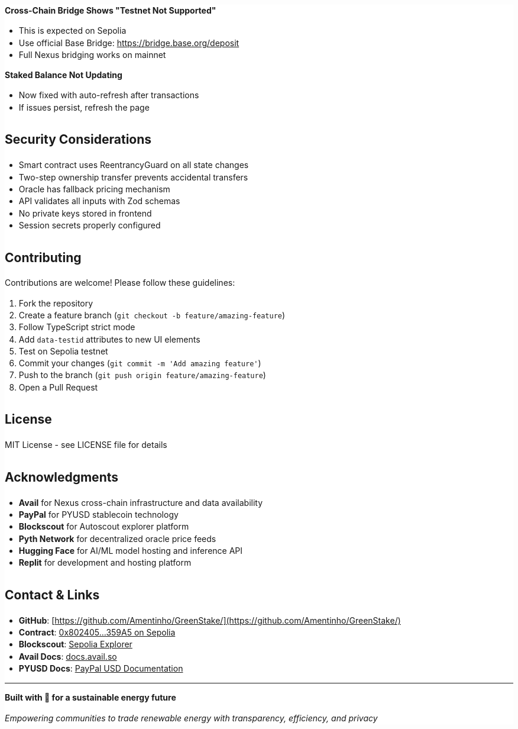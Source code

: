 **Cross-Chain Bridge Shows "Testnet Not Supported"**
- This is expected on Sepolia
- Use official Base Bridge: https://bridge.base.org/deposit
- Full Nexus bridging works on mainnet

**Staked Balance Not Updating**
- Now fixed with auto-refresh after transactions
- If issues persist, refresh the page

## Security Considerations

- Smart contract uses ReentrancyGuard on all state changes
- Two-step ownership transfer prevents accidental transfers
- Oracle has fallback pricing mechanism
- API validates all inputs with Zod schemas
- No private keys stored in frontend
- Session secrets properly configured

## Contributing

Contributions are welcome! Please follow these guidelines:

1. Fork the repository
2. Create a feature branch (`git checkout -b feature/amazing-feature`)
3. Follow TypeScript strict mode
4. Add `data-testid` attributes to new UI elements
5. Test on Sepolia testnet
6. Commit your changes (`git commit -m 'Add amazing feature'`)
7. Push to the branch (`git push origin feature/amazing-feature`)
8. Open a Pull Request

## License

MIT License - see LICENSE file for details

## Acknowledgments

- **Avail** for Nexus cross-chain infrastructure and data availability
- **PayPal** for PYUSD stablecoin technology
- **Blockscout** for Autoscout explorer platform
- **Pyth Network** for decentralized oracle price feeds
- **Hugging Face** for AI/ML model hosting and inference API
- **Replit** for development and hosting platform

## Contact & Links

- **GitHub**: [https://github.com/Amentinho/GreenStake/](https://github.com/Amentinho/GreenStake/)
- **Contract**: [0x802405...359A5 on Sepolia](https://sepolia.etherscan.io/address/0x802405d53f046429D4e76660FFf9E0FE2b3359A5)
- **Blockscout**: [Sepolia Explorer](https://eth-sepolia.blockscout.com/)
- **Avail Docs**: [docs.avail.so](https://docs.avail.so/)
- **PYUSD Docs**: [PayPal USD Documentation](https://www.paypal.com/us/digital-wallet/manage-money/crypto/pyusd)

---

**Built with 💚 for a sustainable energy future**

*Empowering communities to trade renewable energy with transparency, efficiency, and privacy*
